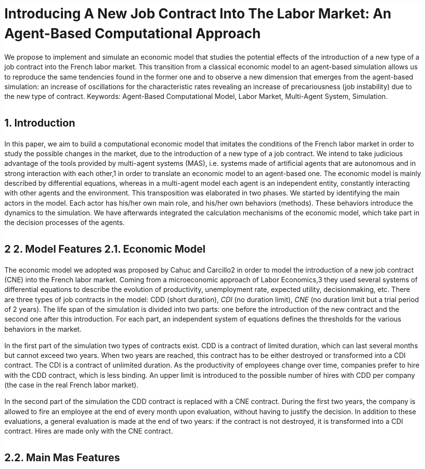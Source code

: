 # Introducing A New Job Contract Into The Labor Market: An Agent-Based Computational Approach

We propose to implement and simulate an economic model that studies the potential effects of the introduction of a new type of a job contract into the French labor market. This transition from a classical economic model to an agent-based simulation allows us to reproduce the same tendencies found in the former one and to observe a new dimension that emerges from the agent-based simulation: an increase of oscillations for the characteristic rates revealing an increase of precariousness (job instability) due to the new type of contract. Keywords: Agent-Based Computational Model, Labor Market, Multi-Agent System, Simulation.

## 1. Introduction

In this paper, we aim to build a computational economic model that imitates the conditions of the French labor market in order to study the possible changes in the market, due to the introduction of a new type of a job contract. We intend to take judicious advantage of the tools provided by multi-agent systems (MAS), i.e. systems made of artificial agents that are autonomous and in strong interaction with each other,1 in order to translate an economic model to an agent-based one. The economic model is mainly described by differential equations, whereas in a multi-agent model each agent is an independent entity, constantly interacting with other agents and the environment. This transposition was elaborated in two phases. We started by identifying the main actors in the model. Each actor has his/her own main role, and his/her own behaviors (methods). These behaviors introduce the dynamics to the simulation. We have afterwards integrated the calculation mechanisms of the economic model, which take part in the decision processes of the agents.

## 2 2. Model Features 2.1. Economic Model

The economic model we adopted was proposed by Cahuc and Carcillo2
in order to model the introduction of a new job contract (CNE) into the French labor market. Coming from a microeconomic approach of Labor Economics,3 they used several systems of differential equations to describe the evolution of productivity, unemployment rate, expected utility, decisionmaking, etc. There are three types of job contracts in the model: CDD (short duration), *CDI* (no duration limit), *CNE* (no duration limit but a trial period of 2 years). The life span of the simulation is divided into two parts: one before the introduction of the new contract and the second one after this introduction. For each part, an independent system of equations defines the thresholds for the various behaviors in the market.

In the first part of the simulation two types of contracts exist. CDD is a contract of limited duration, which can last several months but cannot exceed two years. When two years are reached, this contract has to be either destroyed or transformed into a CDI contract. The CDI is a contract of unlimited duration. As the productivity of employees change over time, companies prefer to hire with the CDD contract, which is less binding. An upper limit is introduced to the possible number of hires with CDD per company (the case in the real French labor market).

In the second part of the simulation the CDD contract is replaced with a CNE contract. During the first two years, the company is allowed to fire an employee at the end of every month upon evaluation, without having to justify the decision. In addition to these evaluations, a general evaluation is made at the end of two years: if the contract is not destroyed, it is transformed into a CDI contract. Hires are made only with the CNE contract.

## 2.2. Main Mas Features
